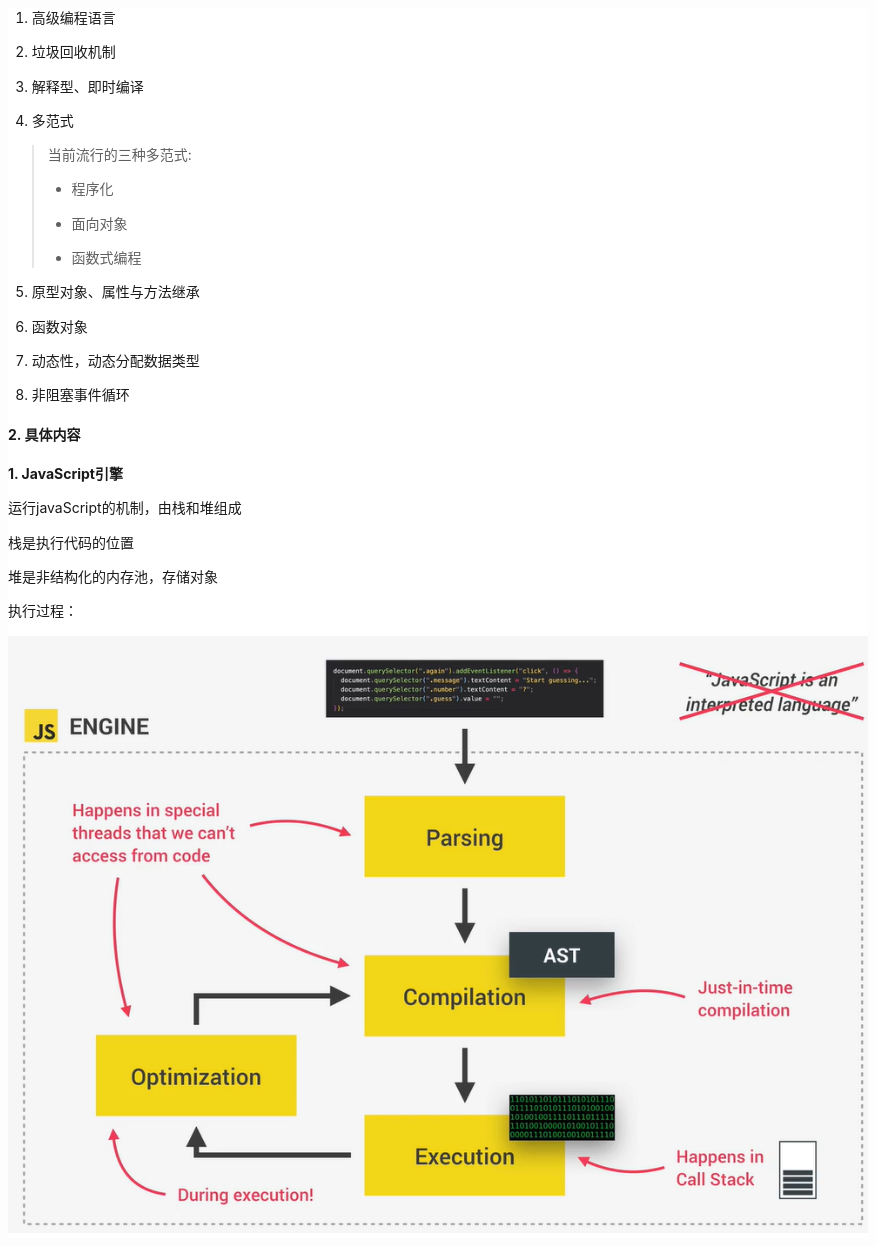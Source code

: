1. 高级编程语言

2. 垃圾回收机制

3. 解释型、即时编译

4. 多范式

> 当前流行的三种多范式:
> 
> - 程序化
> 
> - 面向对象
> 
> - 函数式编程

5. 原型对象、属性与方法继承

6. 函数对象

7. 动态性，动态分配数据类型

8. 非阻塞事件循环

#### 2. 具体内容

**1. JavaScript引擎**

运行javaScript的机制，由栈和堆组成

栈是执行代码的位置

堆是非结构化的内存池，存储对象

执行过程：

![img](../complete-javascript-course-master/08-Behind-the-Scenes/pictures/1_jsEngine.png)
